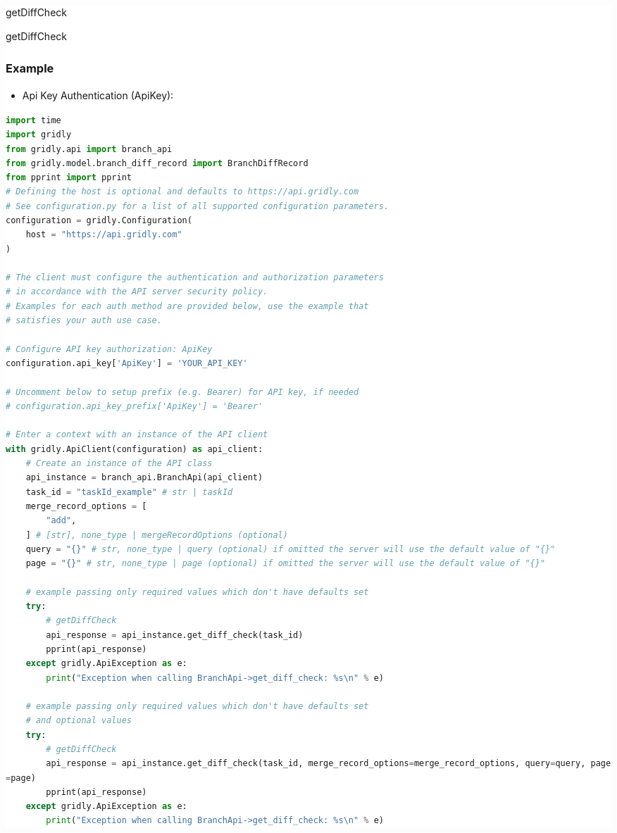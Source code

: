 getDiffCheck

getDiffCheck

### Example

* Api Key Authentication (ApiKey):

```python
import time
import gridly
from gridly.api import branch_api
from gridly.model.branch_diff_record import BranchDiffRecord
from pprint import pprint
# Defining the host is optional and defaults to https://api.gridly.com
# See configuration.py for a list of all supported configuration parameters.
configuration = gridly.Configuration(
    host = "https://api.gridly.com"
)

# The client must configure the authentication and authorization parameters
# in accordance with the API server security policy.
# Examples for each auth method are provided below, use the example that
# satisfies your auth use case.

# Configure API key authorization: ApiKey
configuration.api_key['ApiKey'] = 'YOUR_API_KEY'

# Uncomment below to setup prefix (e.g. Bearer) for API key, if needed
# configuration.api_key_prefix['ApiKey'] = 'Bearer'

# Enter a context with an instance of the API client
with gridly.ApiClient(configuration) as api_client:
    # Create an instance of the API class
    api_instance = branch_api.BranchApi(api_client)
    task_id = "taskId_example" # str | taskId
    merge_record_options = [
        "add",
    ] # [str], none_type | mergeRecordOptions (optional)
    query = "{}" # str, none_type | query (optional) if omitted the server will use the default value of "{}"
    page = "{}" # str, none_type | page (optional) if omitted the server will use the default value of "{}"

    # example passing only required values which don't have defaults set
    try:
        # getDiffCheck
        api_response = api_instance.get_diff_check(task_id)
        pprint(api_response)
    except gridly.ApiException as e:
        print("Exception when calling BranchApi->get_diff_check: %s\n" % e)

    # example passing only required values which don't have defaults set
    # and optional values
    try:
        # getDiffCheck
        api_response = api_instance.get_diff_check(task_id, merge_record_options=merge_record_options, query=query, page=page)
        pprint(api_response)
    except gridly.ApiException as e:
        print("Exception when calling BranchApi->get_diff_check: %s\n" % e)
```
